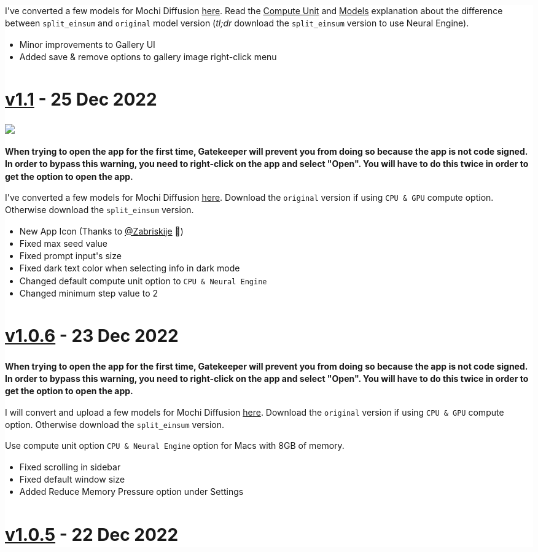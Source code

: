 I've converted a few models for Mochi Diffusion [here](https://huggingface.co/godly-devotion/apple-coreml-models/tree/main).
Read the [Compute Unit](https://github.com/godly-devotion/mochi-diffusion#compute-unit) and [Models](https://github.com/godly-devotion/mochi-diffusion#models) explanation about the difference between `split_einsum` and `original` model version (_tl;dr_ download the `split_einsum` version to use Neural Engine).

- Minor improvements to Gallery UI
- Added save & remove options to gallery image right-click menu


# [v1.1](https://github.com/godly-devotion/MochiDiffusion/releases/tag/v1.1) - 25 Dec 2022

![](https://raw.githubusercontent.com/godly-devotion/MochiDiffusion/880cf47e79724dae8bff971e6e4f007bebba0277/.github/images/screenshot.png)

**When trying to open the app for the first time, Gatekeeper will prevent you from doing so because the app is not code signed. In order to bypass this warning, you need to right-click on the app and select "Open". You will have to do this twice in order to get the option to open the app.**

I've converted a few models for Mochi Diffusion [here](https://huggingface.co/godly-devotion/apple-coreml-models/tree/main). Download the `original` version if using `CPU & GPU` compute option. Otherwise download the `split_einsum` version.

- New App Icon (Thanks to [@Zabriskije](https://github.com/Zabriskije) 🎉)
- Fixed max seed value
- Fixed prompt input's size
- Fixed dark text color when selecting info in dark mode
- Changed default compute unit option to `CPU & Neural Engine`
- Changed minimum step value to 2


# [v1.0.6](https://github.com/godly-devotion/MochiDiffusion/releases/tag/v1.0.6) - 23 Dec 2022

**When trying to open the app for the first time, Gatekeeper will prevent you from doing so because the app is not code signed. In order to bypass this warning, you need to right-click on the app and select "Open". You will have to do this twice in order to get the option to open the app.**

I will convert and upload a few models for Mochi Diffusion [here](https://huggingface.co/godly-devotion/apple-coreml-models/tree/main). Download the `original` version if using `CPU & GPU` compute option. Otherwise download the `split_einsum` version.

Use compute unit option `CPU & Neural Engine` option for Macs with 8GB of memory.

- Fixed scrolling in sidebar
- Fixed default window size
- Added Reduce Memory Pressure option under Settings


# [v1.0.5](https://github.com/godly-devotion/MochiDiffusion/releases/tag/v1.0.5) - 22 Dec 2022
